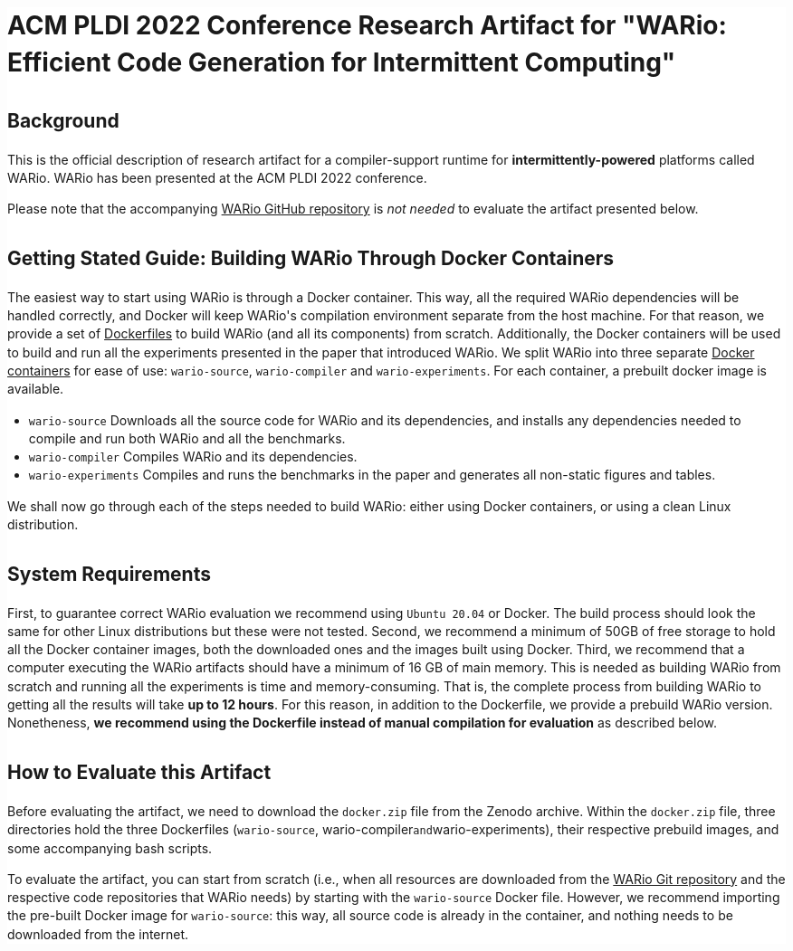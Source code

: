 # ACM PLDI 2022 Conference Research Artifact for "WARio: Efficient Code Generation for Intermittent Computing"

## Background
This is the official description of research artifact for a compiler-support runtime for **intermittently-powered** platforms called WARio. WARio has been presented at the ACM PLDI 2022 conference.

Please note that the accompanying [WARio GitHub repository](https://github.com/TUDSSL/WARio) is *not needed* to evaluate the artifact presented below.

## Getting Stated Guide: Building WARio Through Docker Containers
The easiest way to start using WARio is through a Docker container. This way, all the required WARio dependencies will be handled correctly, and Docker will keep WARio's compilation environment separate from the host machine. For that reason, we provide a set of [Dockerfiles](docker) to build WARio (and all its components) from scratch. Additionally, the Docker containers will be used to build and run all the experiments presented in the paper that introduced WARio. We split WARio into three separate [Docker containers](docker) for ease of use: `wario-source`, `wario-compiler` and `wario-experiments`. For each container, a prebuilt docker image is available.

* `wario-source` Downloads all the source code for WARio and its dependencies, and installs any dependencies needed to compile and run both WARio and all the benchmarks.
* `wario-compiler` Compiles WARio and its dependencies.
* `wario-experiments` Compiles and runs the benchmarks in the paper and generates all non-static figures and tables.

We shall now go through each of the steps needed to build WARio: either using Docker containers, or using a clean Linux distribution.

## System Requirements
First, to guarantee correct WARio evaluation we recommend using `Ubuntu 20.04` or Docker. The build process should look the same for other Linux distributions but these were not tested. Second, we recommend a minimum of 50GB of free storage to hold all the Docker container images, both the downloaded ones and the images built using Docker. Third, we recommend that a computer executing the WARio artifacts should have a minimum of 16 GB of main memory. This is needed as building WARio from scratch and running all the experiments is time and memory-consuming. That is, the complete process from building WARio to getting all the results will take **up to 12 hours**. For this reason, in addition to the Dockerfile, we provide a prebuild WARio version. Nonetheness, **we recommend using the Dockerfile instead of manual compilation for evaluation** as described below.

## How to Evaluate this Artifact

Before evaluating the artifact, we need to download the `docker.zip` file from the Zenodo archive. Within the `docker.zip` file, three directories hold the three Dockerfiles (`wario-source`, wario-compiler` and `wario-experiments), their respective prebuild images, and some accompanying bash scripts.

To evaluate the artifact, you can start from scratch (i.e., when all resources are downloaded from the [WARio Git repository](https://github.com/TUDSSL/WARio) and the respective code repositories that WARio needs) by starting with the `wario-source` Docker file. However, we recommend importing the pre-built Docker image for `wario-source`: this way, all source code is already in the container, and nothing needs to be downloaded from the internet.
